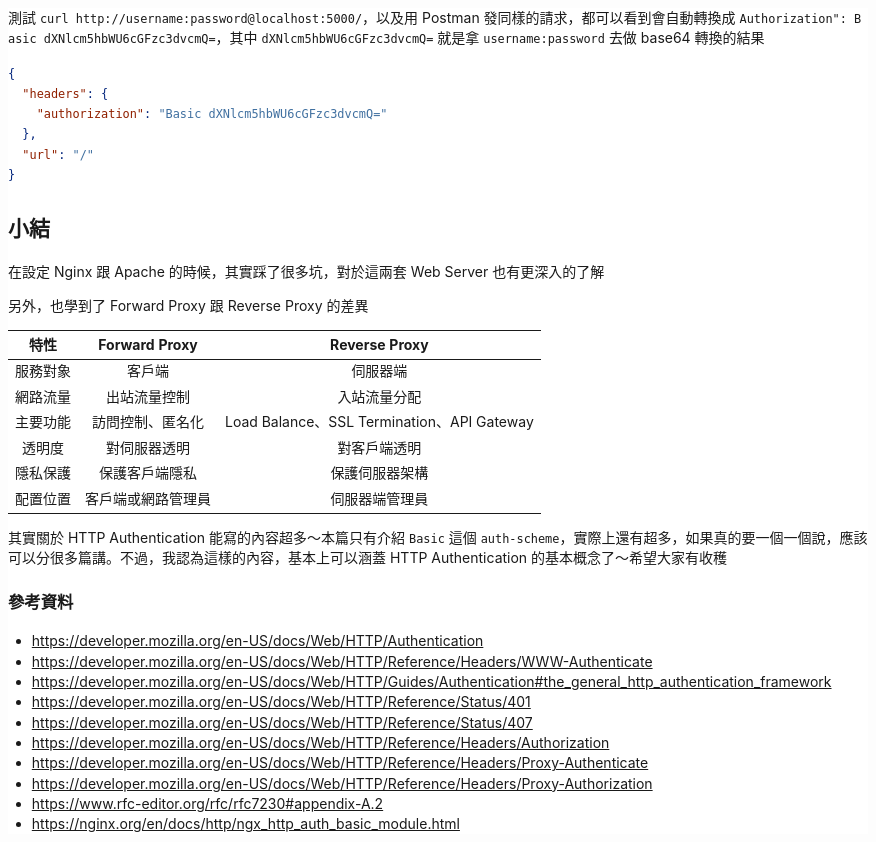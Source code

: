測試 `curl http://username:password@localhost:5000/`，以及用 Postman 發同樣的請求，都可以看到會自動轉換成 `Authorization": Basic dXNlcm5hbWU6cGFzc3dvcmQ=`，其中 `dXNlcm5hbWU6cGFzc3dvcmQ=` 就是拿 `username:password` 去做 base64 轉換的結果

```json
{
  "headers": {
    "authorization": "Basic dXNlcm5hbWU6cGFzc3dvcmQ="
  },
  "url": "/"
}
```

## 小結

在設定 Nginx 跟 Apache 的時候，其實踩了很多坑，對於這兩套 Web Server 也有更深入的了解

另外，也學到了 Forward Proxy 跟 Reverse Proxy 的差異

|   特性   |   Forward Proxy    |               Reverse Proxy                |
| :------: | :----------------: | :----------------------------------------: |
| 服務對象 |       客戶端       |                  伺服器端                  |
| 網路流量 |    出站流量控制    |                入站流量分配                |
| 主要功能 |  訪問控制、匿名化  | Load Balance、SSL Termination、API Gateway |
|  透明度  |    對伺服器透明    |                對客戶端透明                |
| 隱私保護 |   保護客戶端隱私   |               保護伺服器架構               |
| 配置位置 | 客戶端或網路管理員 |               伺服器端管理員               |

其實關於 HTTP Authentication 能寫的內容超多～本篇只有介紹 `Basic` 這個 `auth-scheme`，實際上還有超多，如果真的要一個一個說，應該可以分很多篇講。不過，我認為這樣的內容，基本上可以涵蓋 HTTP Authentication 的基本概念了～希望大家有收穫

### 參考資料

- https://developer.mozilla.org/en-US/docs/Web/HTTP/Authentication
- https://developer.mozilla.org/en-US/docs/Web/HTTP/Reference/Headers/WWW-Authenticate
- https://developer.mozilla.org/en-US/docs/Web/HTTP/Guides/Authentication#the_general_http_authentication_framework
- https://developer.mozilla.org/en-US/docs/Web/HTTP/Reference/Status/401
- https://developer.mozilla.org/en-US/docs/Web/HTTP/Reference/Status/407
- https://developer.mozilla.org/en-US/docs/Web/HTTP/Reference/Headers/Authorization
- https://developer.mozilla.org/en-US/docs/Web/HTTP/Reference/Headers/Proxy-Authenticate
- https://developer.mozilla.org/en-US/docs/Web/HTTP/Reference/Headers/Proxy-Authorization
- https://www.rfc-editor.org/rfc/rfc7230#appendix-A.2
- https://nginx.org/en/docs/http/ngx_http_auth_basic_module.html
